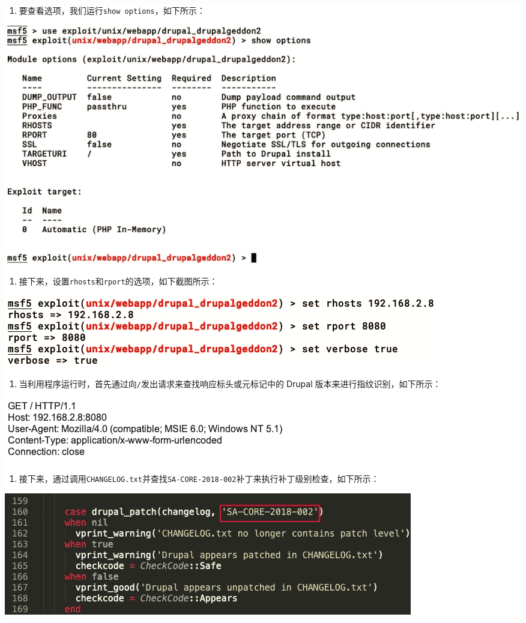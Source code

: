 1.  要查看选项，我们运行`show options`，如下所示：

![](img/dd93cd7f-20c2-4ae7-8caa-036106f54951.png)

1.  接下来，设置`rhosts`和`rport`的选项，如下截图所示：

![](img/4a43b16c-906d-41e6-be30-5d7a22b4bf6d.png)

1.  当利用程序运行时，首先通过向`/`发出请求来查找响应标头或元标记中的 Drupal 版本来进行指纹识别，如下所示：

![](img/1140cab0-4235-4607-bb13-fdc91999c4ed.png)

1.  接下来，通过调用`CHANGELOG.txt`并查找`SA-CORE-2018-002`补丁来执行补丁级别检查，如下所示：

![](img/e744cbc6-c914-498d-ae85-65c49566d635.png)
